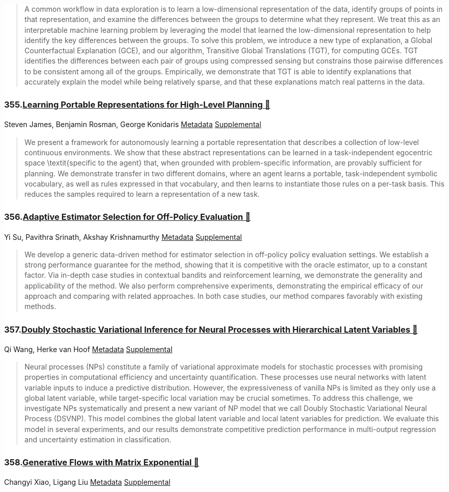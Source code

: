 > <p>A common workflow in data exploration is to learn a low-dimensional representation of the data, identify groups of points in that representation, and examine the differences between the groups to determine what they represent.  We treat this as an interpretable machine learning problem by leveraging the model that learned the low-dimensional representation to help identify the key differences between the groups.  To solve this problem, we introduce a new type of explanation, a Global Counterfactual Explanation (GCE), and our algorithm, Transitive Global Translations (TGT), for computing GCEs.   TGT identifies the differences between each pair of groups using compressed sensing but constrains those pairwise differences to be consistent among all of the groups.  Empirically, we demonstrate that TGT is able to identify explanations that accurately explain the model while being relatively sparse, and that these explanations match real patterns in the data. </p> 
### 355.[Learning Portable Representations for High-Level Planning](https://proceedings.icml.cc/book/3595.pdf)[ :link: ](https://proceedings.icml.cc/static/paper_files/icml/2020/2270-Paper.pdf)
  Steven James, Benjamin Rosman, George Konidaris [Metadata](https://proceedings.icml.cc/static/paper_files/icml/2020/2270-Metadata.json) [Supplemental](https://proceedings.icml.cc/static/paper_files/icml/2020/2270-Supplemental.pdf)
> <p>We present a framework for autonomously learning a portable representation that describes a collection of low-level continuous environments. We show that these abstract representations can be learned in a task-independent egocentric space \textit{specific to the agent} that, when grounded with problem-specific information, are provably sufficient for planning. We demonstrate transfer in two different domains, where an agent learns a portable, task-independent symbolic vocabulary, as well as rules expressed in that vocabulary, and then learns to instantiate those rules on a per-task basis. This reduces the samples required to learn a representation of a new task.</p> 
### 356.[Adaptive Estimator Selection for Off-Policy Evaluation](https://proceedings.icml.cc/book/3596.pdf)[ :link: ](https://proceedings.icml.cc/static/paper_files/icml/2020/2273-Paper.pdf)
  Yi Su, Pavithra Srinath, Akshay Krishnamurthy [Metadata](https://proceedings.icml.cc/static/paper_files/icml/2020/2273-Metadata.json) [Supplemental](https://proceedings.icml.cc/static/paper_files/icml/2020/2273-Supplemental.pdf)
> <p>We develop a generic data-driven method for estimator selection in off-policy policy evaluation settings. We establish a strong performance guarantee for the method, showing that it is competitive with the oracle estimator, up to a constant factor. Via in-depth case studies in contextual bandits and reinforcement learning, we demonstrate the generality and applicability of the method. We also perform comprehensive experiments, demonstrating the empirical efficacy of our approach and comparing with related approaches. In both case studies, our method compares favorably with existing methods.</p> 
### 357.[Doubly Stochastic Variational Inference for Neural Processes with Hierarchical Latent Variables](https://proceedings.icml.cc/book/3597.pdf)[ :link: ](https://proceedings.icml.cc/static/paper_files/icml/2020/2280-Paper.pdf)
  Qi Wang, Herke van Hoof [Metadata](https://proceedings.icml.cc/static/paper_files/icml/2020/2280-Metadata.json) [Supplemental](https://proceedings.icml.cc/static/paper_files/icml/2020/2280-Supplemental.pdf)
> <p>Neural processes (NPs) constitute a family of variational approximate models for stochastic processes with promising properties in computational efficiency and uncertainty quantification. These processes use neural networks with latent variable inputs to induce a predictive distribution. However, the expressiveness of vanilla NPs is limited as they only use a global latent variable, while target-specific local variation may be crucial sometimes. To address this challenge, we investigate NPs systematically and present a new variant of NP model that we call Doubly Stochastic Variational Neural Process (DSVNP). This model combines the global latent variable and local latent variables for prediction. We evaluate this model in several experiments, and our results demonstrate competitive prediction performance in multi-output regression and uncertainty estimation in classification.</p> 
### 358.[Generative Flows with Matrix Exponential](https://proceedings.icml.cc/book/3598.pdf)[ :link: ](https://proceedings.icml.cc/static/paper_files/icml/2020/2283-Paper.pdf)
  Changyi Xiao, Ligang Liu [Metadata](https://proceedings.icml.cc/static/paper_files/icml/2020/2283-Metadata.json) [Supplemental](https://proceedings.icml.cc/static/paper_files/icml/2020/2283-Supplemental.zip)